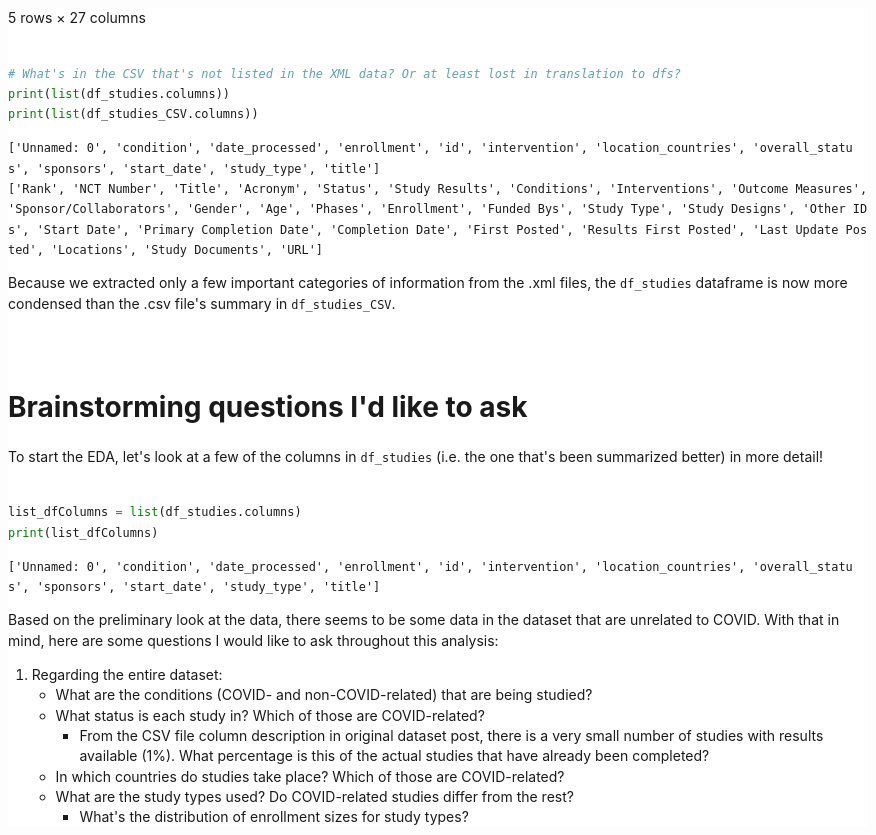 </table>
<p>5 rows × 27 columns</p>
</div>




```python

# What's in the CSV that's not listed in the XML data? Or at least lost in translation to dfs?
print(list(df_studies.columns))
print(list(df_studies_CSV.columns))

```

    ['Unnamed: 0', 'condition', 'date_processed', 'enrollment', 'id', 'intervention', 'location_countries', 'overall_status', 'sponsors', 'start_date', 'study_type', 'title']
    ['Rank', 'NCT Number', 'Title', 'Acronym', 'Status', 'Study Results', 'Conditions', 'Interventions', 'Outcome Measures', 'Sponsor/Collaborators', 'Gender', 'Age', 'Phases', 'Enrollment', 'Funded Bys', 'Study Type', 'Study Designs', 'Other IDs', 'Start Date', 'Primary Completion Date', 'Completion Date', 'First Posted', 'Results First Posted', 'Last Update Posted', 'Locations', 'Study Documents', 'URL']
    


Because we extracted only a few important categories of information from the .xml files, the `df_studies` dataframe is now
more condensed than the .csv file's summary in `df_studies_CSV`.



<br>

# Brainstorming questions I'd like to ask

To start the EDA, let's look at a few of the columns in `df_studies` (i.e. the one that's been summarized better) in
more detail!




```python

list_dfColumns = list(df_studies.columns)
print(list_dfColumns)


```

    ['Unnamed: 0', 'condition', 'date_processed', 'enrollment', 'id', 'intervention', 'location_countries', 'overall_status', 'sponsors', 'start_date', 'study_type', 'title']
    


Based on the preliminary look at the data, there seems to be some data in the dataset that are unrelated to COVID.
With that in mind, here are some questions I would like to ask throughout this analysis:

1. Regarding the entire dataset:
    - What are the conditions (COVID- and non-COVID-related) that are being studied?
    - What status is each study in? Which of those are COVID-related?
        - From the CSV file column description in original dataset post, there is a very small number of studies with results
    available (1%). What percentage is this of the actual studies that have already been completed?
    - In which countries do studies take place? Which of those are COVID-related?
    - What are the study types used? Do COVID-related studies differ from the rest?
        - What's the distribution of enrollment sizes for study types?
  